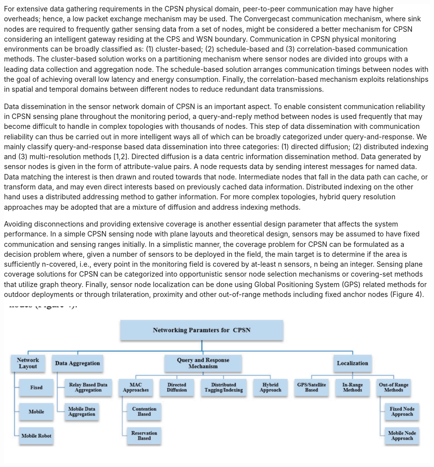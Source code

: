 For extensive data gathering requirements in the CPSN physical domain, peer-to-peer communication may have higher overheads; hence, a low packet exchange mechanism may be used. The Convergecast communication mechanism, where sink nodes are required to frequently gather sensing data from a set of nodes, might be considered a better mechanism for CPSN considering an intelligent gateway residing at the CPS and WSN boundary. Communication in CPSN physical monitoring environments can be broadly classified as: (1) cluster-based; (2) schedule-based and (3) correlation-based communication methods. The cluster-based solution works on a partitioning mechanism where sensor nodes are divided into groups with a leading data collection and aggregation node. The schedule-based solution arranges communication timings between nodes with the goal of achieving overall low latency and energy consumption. Finally, the correlation-based mechanism exploits relationships in spatial and temporal domains between different nodes to reduce redundant data transmissions.

Data dissemination in the sensor network domain of CPSN is an important aspect. To enable consistent communication reliability in CPSN sensing plane throughout the monitoring period, a query-and-reply method between nodes is used frequently that may become difficult to handle in complex topologies with thousands of nodes. This step of data dissemination with communication reliability can thus be carried out in more intelligent ways all of which can be broadly categorized under query-and-response. We mainly classify query-and-response based data dissemination into three categories: (1) directed diffusion; (2) distributed indexing and (3) multi-resolution methods [1,2].
Directed diffusion is a data centric information dissemination method. Data generated by sensor nodes is given in the form of attribute-value pairs. A node requests data by sending interest messages for named data. Data matching the interest is then drawn and routed towards that node. Intermediate nodes that fall in the data path can cache, or transform data, and may even direct interests based on previously cached data information. Distributed indexing on the other hand uses a distributed addressing method to gather information. For more complex topologies, hybrid query resolution approaches may be adopted that are a mixture of diffusion and address indexing methods.

Avoiding disconnections and providing extensive coverage is another essential design parameter that affects the system performance. In a simple CPSN sensing node with plane layouts and theoretical design, sensors may be assumed to have fixed communication and sensing ranges initially. In a simplistic manner, the coverage problem for CPSN can be formulated as a decision problem where, given a number of sensors to be deployed in the field, the main target is to determine if the area is sufficiently n-covered, i.e., every point in the monitoring field is covered by at-least n sensors, n being an integer. Sensing plane coverage solutions for CPSN can be categorized into opportunistic sensor node selection mechanisms or covering-set methods that utilize graph theory. Finally, sensor node localization can be done using Global Positioning System (GPS) related methods for outdoor deployments or through trilateration, proximity and other out-of-range methods including fixed anchor nodes (Figure 4).

![image-20241029143500517](/images/306case/c304.png)
